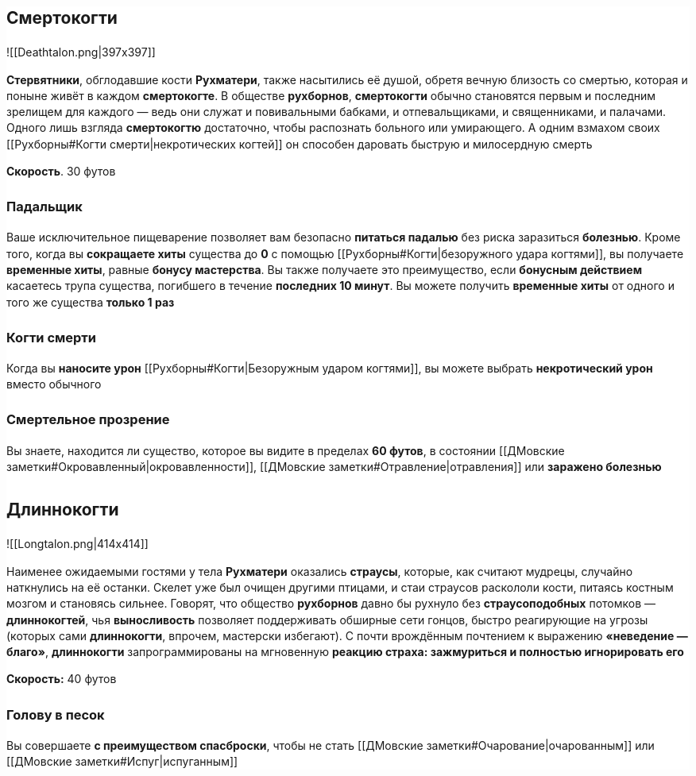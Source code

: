 ## Смертокогти

![[Deathtalon.png|397x397]]

**Стервятники**, обглодавшие кости **Рухматери**, также насытились её душой, обретя вечную близость со смертью, которая и поныне живёт в каждом **смертокогте**. В обществе **рухборнов**, **смертокогти** обычно становятся первым и последним зрелищем для каждого — ведь они служат и повивальными бабками, и отпевальщиками, и священниками, и палачами. Одного лишь взгляда **смертокогтю** достаточно, чтобы распознать больного или умирающего. А одним взмахом своих [[Рухборны#Когти смерти|некротических когтей]] он способен даровать быструю и милосердную смерть

**Скорость**. 30 футов

### Падальщик

Ваше исключительное пищеварение позволяет вам безопасно **питаться падалью** без риска заразиться **болезнью**. Кроме того, когда вы **сокращаете хиты** существа до **0** с помощью [[Рухборны#Когти|безоружного удара когтями]], вы получаете **временные хиты**, равные **бонусу мастерства**. Вы также получаете это преимущество, если **бонусным действием** касаетесь трупа существа, погибшего в течение **последних 10 минут**. Вы можете получить **временные хиты** от одного и того же существа **только 1 раз**

### Когти смерти

Когда вы **наносите урон** [[Рухборны#Когти|Безоружным ударом когтями]], вы можете выбрать **некротический урон** вместо обычного

### Смертельное прозрение

Вы знаете, находится ли существо, которое вы видите в пределах **60 футов**, в состоянии [[ДМовские заметки#Окровавленный|окровавленности]], [[ДМовские заметки#Отравление|отравления]] или **заражено болезнью**

## Длиннокогти

![[Longtalon.png|414x414]]

Наименее ожидаемыми гостями у тела **Рухматери** оказались **страусы**, которые, как считают мудрецы, случайно наткнулись на её останки. Скелет уже был очищен другими птицами, и стаи страусов раскололи кости, питаясь костным мозгом и становясь сильнее. Говорят, что общество **рухборнов** давно бы рухнуло без **страусоподобных** потомков — **длиннокогтей**, чья **выносливость** позволяет поддерживать обширные сети гонцов, быстро реагирующие на угрозы (которых сами **длиннокогти**, впрочем, мастерски избегают). С почти врождённым почтением к выражению **«неведение — благо»**, **длиннокогти** запрограммированы на мгновенную **реакцию страха: зажмуриться и полностью игнорировать его**

**Скорость:** 40 футов

### Голову в песок

Вы совершаете **с преимуществом спасброски**, чтобы не стать [[ДМовские заметки#Очарование|очарованным]] или [[ДМовские заметки#Испуг|испуганным]]
